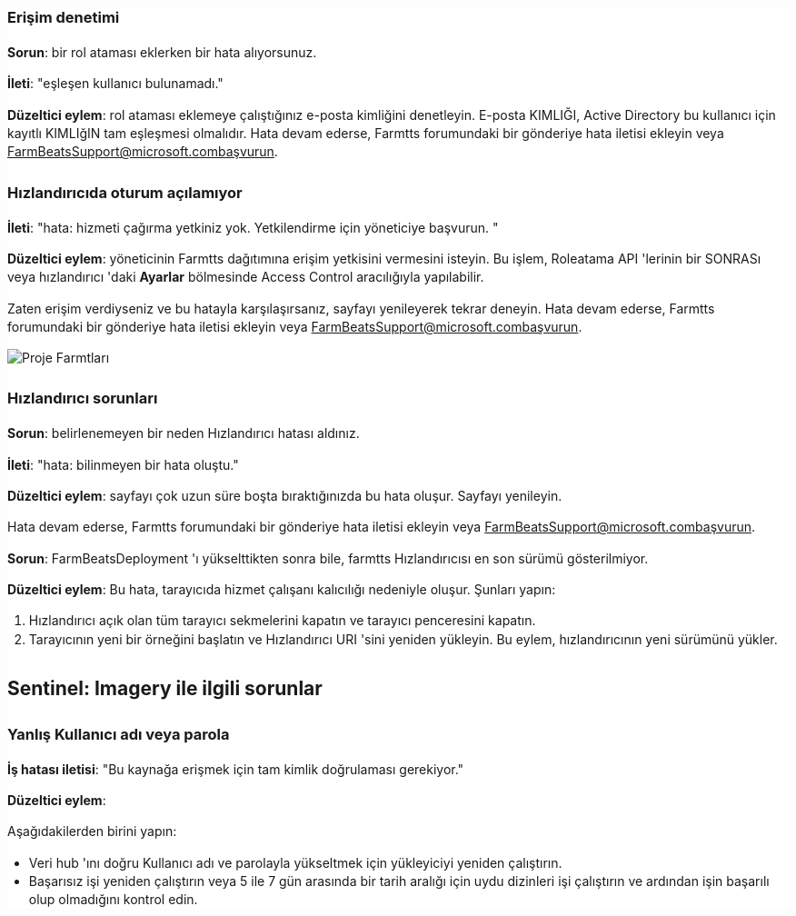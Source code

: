 ### <a name="access-control"></a>Erişim denetimi

**Sorun**: bir rol ataması eklerken bir hata alıyorsunuz.

**İleti**: "eşleşen kullanıcı bulunamadı."

**Düzeltici eylem**: rol ataması eklemeye çalıştığınız e-posta kimliğini denetleyin. E-posta KIMLIĞI, Active Directory bu kullanıcı için kayıtlı KIMLIğIN tam eşleşmesi olmalıdır. Hata devam ederse, Farmtts forumundaki bir gönderiye hata iletisi ekleyin veya FarmBeatsSupport@microsoft.combaşvurun.

### <a name="unable-to-log-in-to-accelerator"></a>Hızlandırıcıda oturum açılamıyor

**İleti**: "hata: hizmeti çağırma yetkiniz yok. Yetkilendirme için yöneticiye başvurun. "

**Düzeltici eylem**: yöneticinin Farmtts dağıtımına erişim yetkisini vermesini isteyin. Bu işlem, Roleatama API 'lerinin bir SONRASı veya hızlandırıcı 'daki **Ayarlar** bölmesinde Access Control aracılığıyla yapılabilir.  

Zaten erişim verdiyseniz ve bu hatayla karşılaşırsanız, sayfayı yenileyerek tekrar deneyin. Hata devam ederse, Farmtts forumundaki bir gönderiye hata iletisi ekleyin veya FarmBeatsSupport@microsoft.combaşvurun.

![Proje Farmtları](./media/troubleshoot-azure-farmbeats/accelerator-troubleshooting-1.png)

### <a name="accelerator-issues"></a>Hızlandırıcı sorunları  

**Sorun**: belirlenemeyen bir neden Hızlandırıcı hatası aldınız.

**İleti**: "hata: bilinmeyen bir hata oluştu."

**Düzeltici eylem**: sayfayı çok uzun süre boşta bıraktığınızda bu hata oluşur. Sayfayı yenileyin.  

Hata devam ederse, Farmtts forumundaki bir gönderiye hata iletisi ekleyin veya FarmBeatsSupport@microsoft.combaşvurun.

**Sorun**: FarmBeatsDeployment 'ı yükselttikten sonra bile, farmtts Hızlandırıcısı en son sürümü gösterilmiyor.

**Düzeltici eylem**: Bu hata, tarayıcıda hizmet çalışanı kalıcılığı nedeniyle oluşur. Şunları yapın:
1. Hızlandırıcı açık olan tüm tarayıcı sekmelerini kapatın ve tarayıcı penceresini kapatın.
2. Tarayıcının yeni bir örneğini başlatın ve Hızlandırıcı URI 'sini yeniden yükleyin. Bu eylem, hızlandırıcının yeni sürümünü yükler.

## <a name="sentinel-imagery-related-issues"></a>Sentinel: Imagery ile ilgili sorunlar

### <a name="wrong-username-or-password"></a>Yanlış Kullanıcı adı veya parola

**İş hatası iletisi**: "Bu kaynağa erişmek için tam kimlik doğrulaması gerekiyor."

**Düzeltici eylem**:

Aşağıdakilerden birini yapın:
- Veri hub 'ını doğru Kullanıcı adı ve parolayla yükseltmek için yükleyiciyi yeniden çalıştırın.
- Başarısız işi yeniden çalıştırın veya 5 ile 7 gün arasında bir tarih aralığı için uydu dizinleri işi çalıştırın ve ardından işin başarılı olup olmadığını kontrol edin.
